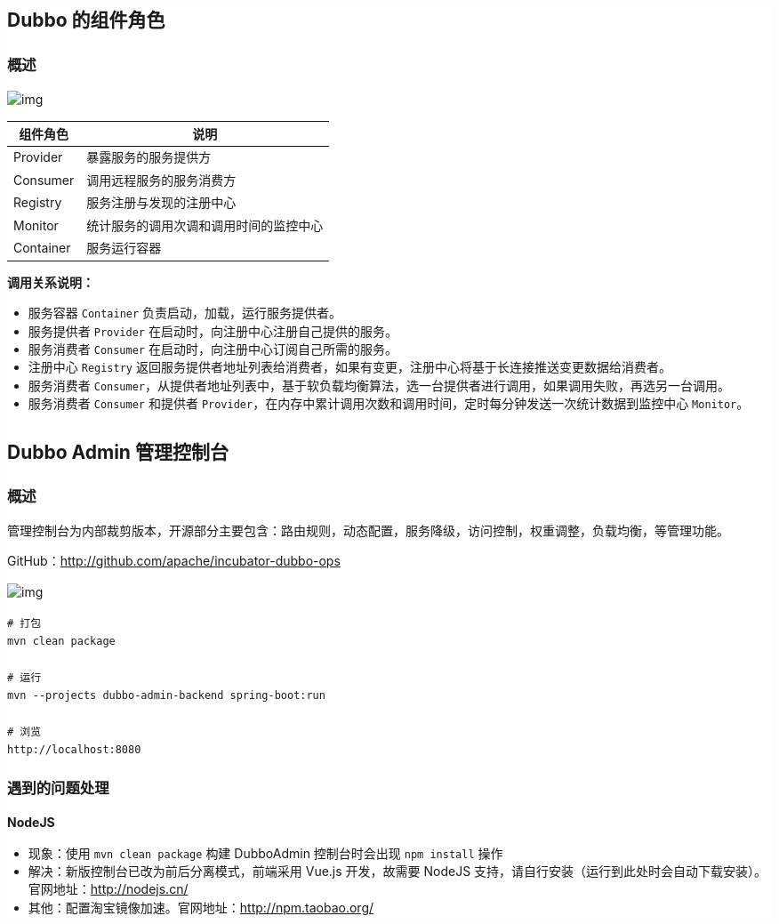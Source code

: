 ## Dubbo 的组件角色

### 概述

![img](http://www.funtl.com/assets1/687474703a2f2f647562626f2e6170616368652e6f72672f696d672f6172636869746563747572652e706e67.png)

| 组件角色  | 说明                                   |
| --------- | -------------------------------------- |
| Provider  | 暴露服务的服务提供方                   |
| Consumer  | 调用远程服务的服务消费方               |
| Registry  | 服务注册与发现的注册中心               |
| Monitor   | 统计服务的调用次调和调用时间的监控中心 |
| Container | 服务运行容器                           |

**调用关系说明：**

- 服务容器 `Container` 负责启动，加载，运行服务提供者。
- 服务提供者 `Provider` 在启动时，向注册中心注册自己提供的服务。
- 服务消费者 `Consumer` 在启动时，向注册中心订阅自己所需的服务。
- 注册中心 `Registry` 返回服务提供者地址列表给消费者，如果有变更，注册中心将基于长连接推送变更数据给消费者。
- 服务消费者 `Consumer`，从提供者地址列表中，基于软负载均衡算法，选一台提供者进行调用，如果调用失败，再选另一台调用。
- 服务消费者 `Consumer` 和提供者 `Provider`，在内存中累计调用次数和调用时间，定时每分钟发送一次统计数据到监控中心 `Monitor`。

## Dubbo Admin 管理控制台

### 概述

管理控制台为内部裁剪版本，开源部分主要包含：路由规则，动态配置，服务降级，访问控制，权重调整，负载均衡，等管理功能。

GitHub：http://github.com/apache/incubator-dubbo-ops

![img](http://www.funtl.com/assets/Lusifer_20181019141753.png)

```
# 打包
mvn clean package

# 运行
mvn --projects dubbo-admin-backend spring-boot:run

# 浏览
http://localhost:8080
```

### 遇到的问题处理

**NodeJS**

- 现象：使用 `mvn clean package` 构建 DubboAdmin 控制台时会出现 `npm install` 操作
- 解决：新版控制台已改为前后分离模式，前端采用 Vue.js 开发，故需要 NodeJS 支持，请自行安装（运行到此处时会自动下载安装）。官网地址：http://nodejs.cn/
- 其他：配置淘宝镜像加速。官网地址：http://npm.taobao.org/

